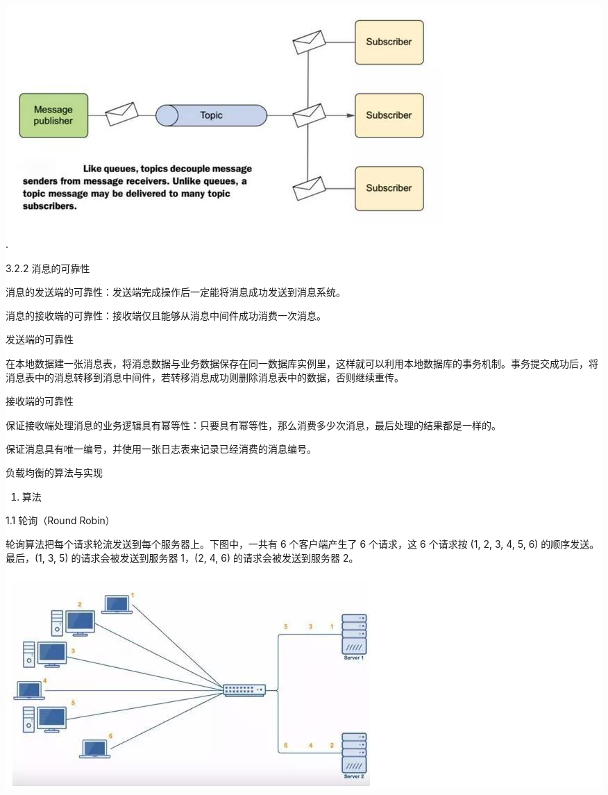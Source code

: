 ![img](assets/u=621545814,2761850569&fm=173&app=25&f=JPEG.jpeg)

.

3.2.2 消息的可靠性

消息的发送端的可靠性：发送端完成操作后一定能将消息成功发送到消息系统。

消息的接收端的可靠性：接收端仅且能够从消息中间件成功消费一次消息。

发送端的可靠性

在本地数据建一张消息表，将消息数据与业务数据保存在同一数据库实例里，这样就可以利用本地数据库的事务机制。事务提交成功后，将消息表中的消息转移到消息中间件，若转移消息成功则删除消息表中的数据，否则继续重传。

接收端的可靠性

保证接收端处理消息的业务逻辑具有幂等性：只要具有幂等性，那么消费多少次消息，最后处理的结果都是一样的。

保证消息具有唯一编号，并使用一张日志表来记录已经消费的消息编号。

负载均衡的算法与实现

1. 算法

1.1 轮询（Round Robin）

轮询算法把每个请求轮流发送到每个服务器上。下图中，一共有 6 个客户端产生了 6 个请求，这 6 个请求按 (1, 2, 3, 4, 5, 6) 的顺序发送。最后，(1, 3, 5) 的请求会被发送到服务器 1，(2, 4, 6) 的请求会被发送到服务器 2。

![img](assets/u=3909676635,3324714859&fm=173&app=25&f=JPEG.jpeg)
